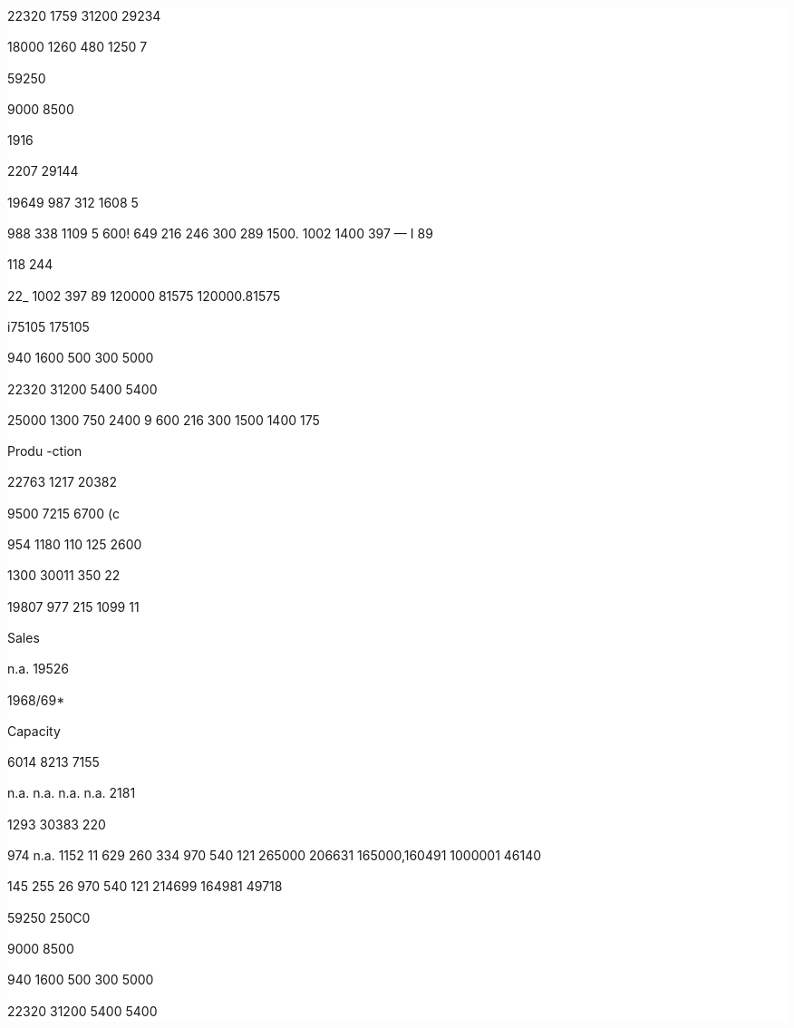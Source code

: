 22320 1759 31200 29234

18000 1260 480 1250 7

59250

9000 8500

1916

2207 29144

19649 987 312 1608 5

988 338 1109 5 600! 649 216 246 300 289 1500. 1002 1400 397 — I 89

118 244

22_ 1002 397 89 120000 81575 120000.81575

i75105 175105

940 1600 500 300 5000

22320 31200 5400 5400

25000 1300 750 2400 9 600 216 300 1500 1400 175

Produ -ction

22763 1217 20382

9500 7215 6700 (c

954 1180 110 125 2600

1300 30011 350 22

19807 977 215 1099 11

Sales

n.a. 19526

1968/69*

Capa­city

6014 8213 7155

n.a. n.a. n.a. n.a. 2181

1293 30383 220

974 n.a. 1152 11 629 260 334 970 540 121 265000 206631 165000,160491 1000001 46140

145 255 26 970 540 121 214699 164981 49718

59250 250C0

9000 8500

940 1600 500 300 5000

22320 31200 5400 5400
